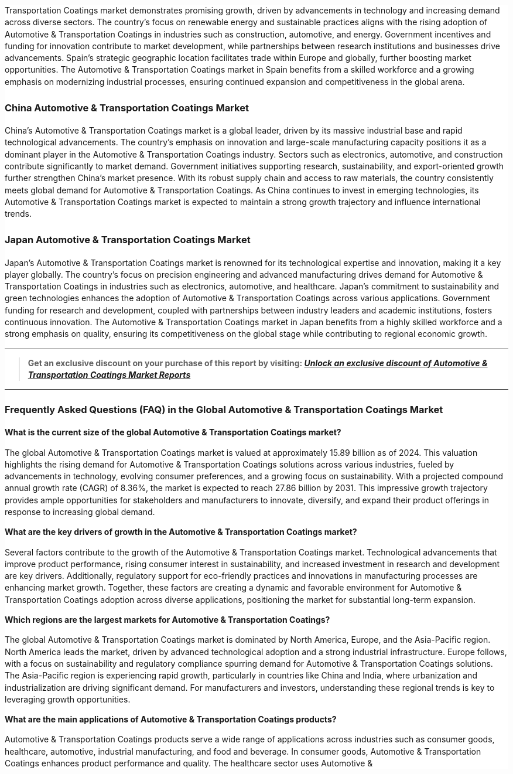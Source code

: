 Transportation Coatings market demonstrates promising growth, driven by advancements in technology and increasing demand across diverse sectors. The country&rsquo;s focus on renewable energy and sustainable practices aligns with the rising adoption of Automotive & Transportation Coatings in industries such as construction, automotive, and energy. Government incentives and funding for innovation contribute to market development, while partnerships between research institutions and businesses drive advancements. Spain&rsquo;s strategic geographic location facilitates trade within Europe and globally, further boosting market opportunities. The Automotive & Transportation Coatings market in Spain benefits from a skilled workforce and a growing emphasis on modernizing industrial processes, ensuring continued expansion and competitiveness in the global arena.</p><h3>China Automotive & Transportation Coatings Market</h3><p>China&rsquo;s Automotive & Transportation Coatings market is a global leader, driven by its massive industrial base and rapid technological advancements. The country&rsquo;s emphasis on innovation and large-scale manufacturing capacity positions it as a dominant player in the Automotive & Transportation Coatings industry. Sectors such as electronics, automotive, and construction contribute significantly to market demand. Government initiatives supporting research, sustainability, and export-oriented growth further strengthen China&rsquo;s market presence. With its robust supply chain and access to raw materials, the country consistently meets global demand for Automotive & Transportation Coatings. As China continues to invest in emerging technologies, its Automotive & Transportation Coatings market is expected to maintain a strong growth trajectory and influence international trends.</p><h3>Japan Automotive & Transportation Coatings Market</h3><p>Japan&rsquo;s Automotive & Transportation Coatings market is renowned for its technological expertise and innovation, making it a key player globally. The country&rsquo;s focus on precision engineering and advanced manufacturing drives demand for Automotive & Transportation Coatings in industries such as electronics, automotive, and healthcare. Japan&rsquo;s commitment to sustainability and green technologies enhances the adoption of Automotive & Transportation Coatings across various applications. Government funding for research and development, coupled with partnerships between industry leaders and academic institutions, fosters continuous innovation. The Automotive & Transportation Coatings market in Japan benefits from a highly skilled workforce and a strong emphasis on quality, ensuring its competitiveness on the global stage while contributing to regional economic growth.</p><hr /><blockquote><p><strong>Get an exclusive discount on your purchase of this report by visiting: <em><a href="://marketresearchpulse.com/ask-for-discount/107811?utm_source=Github&amp;utm_medium=091">Unlock an exclusive discount of Automotive & Transportation Coatings Market Reports</a></em>&nbsp;</strong></p></blockquote><hr /><h3>Frequently Asked Questions (FAQ) in the Global Automotive & Transportation Coatings Market</h3><p><strong>What is the current size of the global Automotive & Transportation Coatings market?</strong></p><p>The global Automotive & Transportation Coatings market is valued at approximately 15.89 billion as of 2024. This valuation highlights the rising demand for Automotive & Transportation Coatings solutions across various industries, fueled by advancements in technology, evolving consumer preferences, and a growing focus on sustainability. With a projected compound annual growth rate (CAGR) of 8.36%, the market is expected to reach 27.86 billion by 2031. This impressive growth trajectory provides ample opportunities for stakeholders and manufacturers to innovate, diversify, and expand their product offerings in response to increasing global demand.</p><p><strong>What are the key drivers of growth in the Automotive & Transportation Coatings market?</strong></p><p>Several factors contribute to the growth of the Automotive & Transportation Coatings market. Technological advancements that improve product performance, rising consumer interest in sustainability, and increased investment in research and development are key drivers. Additionally, regulatory support for eco-friendly practices and innovations in manufacturing processes are enhancing market growth. Together, these factors are creating a dynamic and favorable environment for Automotive & Transportation Coatings adoption across diverse applications, positioning the market for substantial long-term expansion.</p><p><strong>Which regions are the largest markets for Automotive & Transportation Coatings?</strong></p><p>The global Automotive & Transportation Coatings market is dominated by North America, Europe, and the Asia-Pacific region. North America leads the market, driven by advanced technological adoption and a strong industrial infrastructure. Europe follows, with a focus on sustainability and regulatory compliance spurring demand for Automotive & Transportation Coatings solutions. The Asia-Pacific region is experiencing rapid growth, particularly in countries like China and India, where urbanization and industrialization are driving significant demand. For manufacturers and investors, understanding these regional trends is key to leveraging growth opportunities.</p><p><strong>What are the main applications of Automotive & Transportation Coatings products?</strong></p><p>Automotive & Transportation Coatings products serve a wide range of applications across industries such as consumer goods, healthcare, automotive, industrial manufacturing, and food and beverage. In consumer goods, Automotive & Transportation Coatings enhances product performance and quality. The healthcare sector uses Automotive &